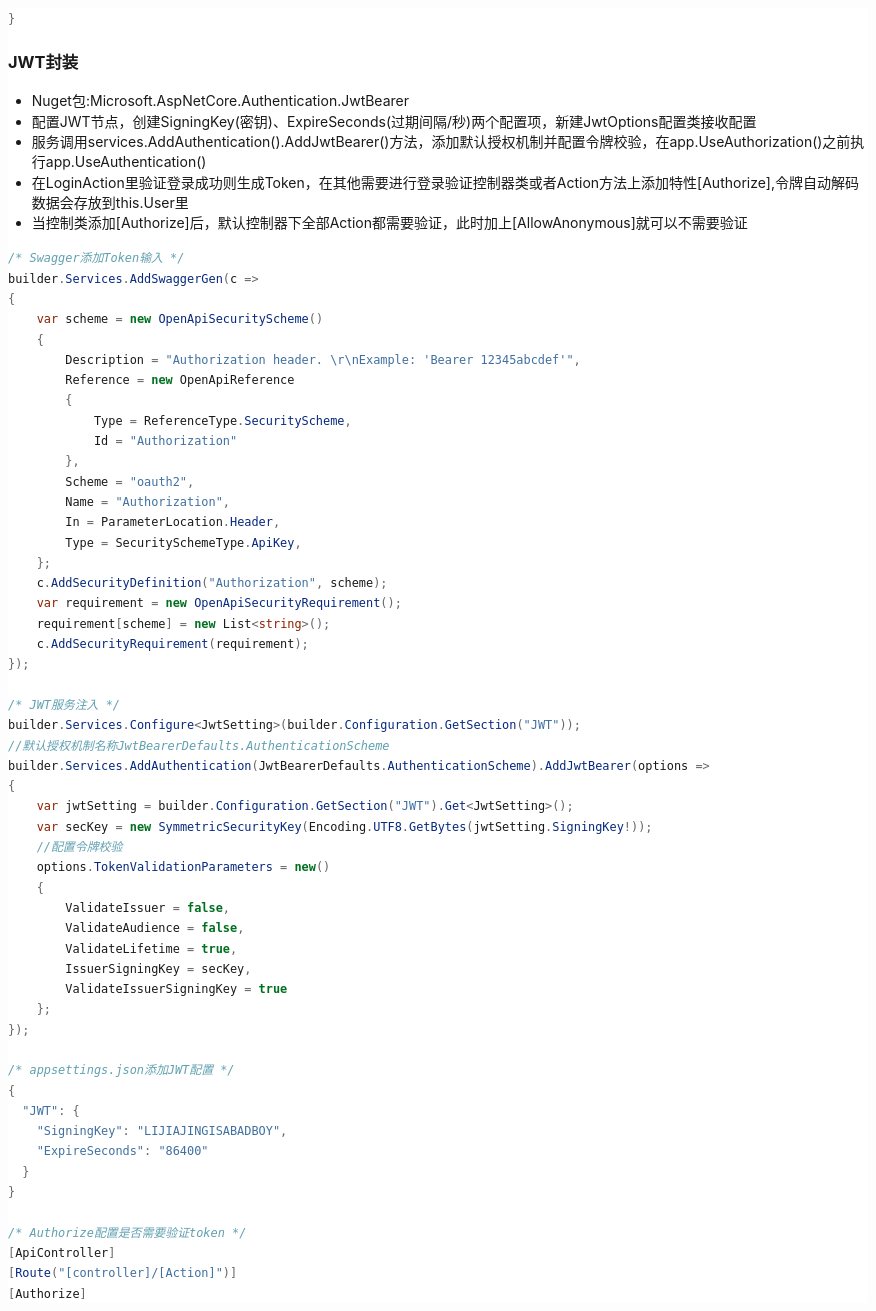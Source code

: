```C#
}
```

### JWT封装
- Nuget包:Microsoft.AspNetCore.Authentication.JwtBearer
- 配置JWT节点，创建SigningKey(密钥)、ExpireSeconds(过期间隔/秒)两个配置项，新建JwtOptions配置类接收配置
- 服务调用services.AddAuthentication().AddJwtBearer()方法，添加默认授权机制并配置令牌校验，在app.UseAuthorization()之前执行app.UseAuthentication()
- 在LoginAction里验证登录成功则生成Token，在其他需要进行登录验证控制器类或者Action方法上添加特性[Authorize],令牌自动解码数据会存放到this.User里
- 当控制类添加[Authorize]后，默认控制器下全部Action都需要验证，此时加上[AllowAnonymous]就可以不需要验证
```C#
/* Swagger添加Token输入 */
builder.Services.AddSwaggerGen(c =>
{
    var scheme = new OpenApiSecurityScheme()
    {
        Description = "Authorization header. \r\nExample: 'Bearer 12345abcdef'",
        Reference = new OpenApiReference
        {
            Type = ReferenceType.SecurityScheme,
            Id = "Authorization"
        },
        Scheme = "oauth2",
        Name = "Authorization",
        In = ParameterLocation.Header,
        Type = SecuritySchemeType.ApiKey,
    };
    c.AddSecurityDefinition("Authorization", scheme);
    var requirement = new OpenApiSecurityRequirement();
    requirement[scheme] = new List<string>();
    c.AddSecurityRequirement(requirement);
});

/* JWT服务注入 */
builder.Services.Configure<JwtSetting>(builder.Configuration.GetSection("JWT"));
//默认授权机制名称JwtBearerDefaults.AuthenticationScheme
builder.Services.AddAuthentication(JwtBearerDefaults.AuthenticationScheme).AddJwtBearer(options =>
{
    var jwtSetting = builder.Configuration.GetSection("JWT").Get<JwtSetting>();
    var secKey = new SymmetricSecurityKey(Encoding.UTF8.GetBytes(jwtSetting.SigningKey!));
    //配置令牌校验
    options.TokenValidationParameters = new()
    {
        ValidateIssuer = false,
        ValidateAudience = false,
        ValidateLifetime = true,
        IssuerSigningKey = secKey,
        ValidateIssuerSigningKey = true
    };
});

/* appsettings.json添加JWT配置 */
{
  "JWT": {
    "SigningKey": "LIJIAJINGISABADBOY",
    "ExpireSeconds": "86400"
  }
}

/* Authorize配置是否需要验证token */
[ApiController]
[Route("[controller]/[Action]")]
[Authorize]
```